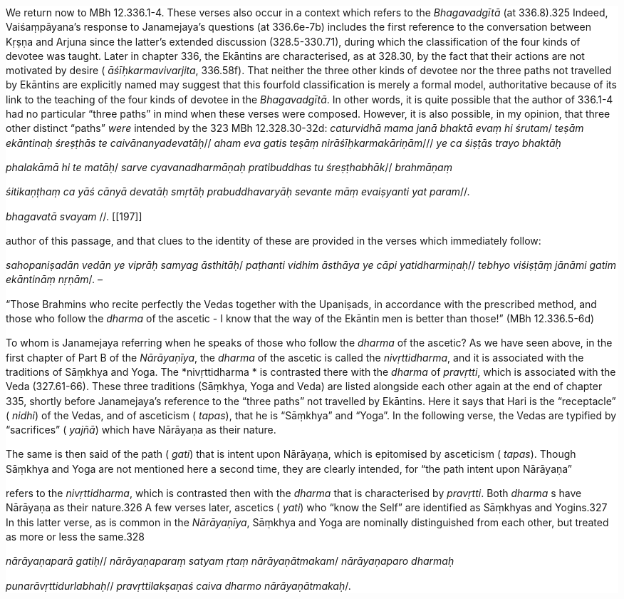 We return now to MBh 12.336.1-4. These verses also occur in a context which refers to the *Bhagavadgītā* \(at 336.8\).325 Indeed, Vaiśaṃpāyana’s response to Janamejaya’s questions \(at 336.6e-7b\) includes the first reference to the conversation between Kṛṣṇa and Arjuna since the latter’s extended discussion \(328.5-330.71\), during which the classification of the four kinds of devotee was taught. Later in chapter 336, the Ekāntins are characterised, as at 328.30, by the fact that their actions are not motivated by desire \( *āśīḥkarmavivarjita*, 336.58f\). That neither the three other kinds of devotee nor the three paths not travelled by Ekāntins are explicitly named may suggest that this fourfold classification is merely a formal model, authoritative because of its link to the teaching of the four kinds of devotee in the *Bhagavadgītā*. In other words, it is quite possible that the author of 336.1-4 had no particular “three paths” in mind when these verses were composed. However, it is also possible, in my opinion, that three other distinct “paths” *were* intended by the 323 MBh 12.328.30-32d: *caturvidhā mama janā bhaktā evaṃ hi śrutam*/ *teṣām ekāntinaḥ śreṣṭhās te caivānanyadevatāḥ*// *aham eva gatis teṣāṃ nirāśīḥkarmakāriṇām*/// *ye ca śiṣṭās trayo bhaktāḥ*

*phalakāmā hi te matāḥ*/ *sarve cyavanadharmāṇaḥ pratibuddhas tu śreṣṭhabhāk*// *brahmāṇaṃ*

*śitikaṇṭhaṃ ca yāś cānyā devatāḥ smṛtāḥ prabuddhavaryāḥ sevante māṃ evaiṣyanti yat param*//. 

[^324]: Malinar’s \(2007: 132\) translation of these verses in the *Bhagavadgītā* reads as follows: “Four kinds of good men seek my love, Arjuna: the suffering \( *ārta*\), the seeker of knowledge \( *jijñāsu*\), the seeker of wealth \( *arthārthin*\), and the one who knows \(me, *jñānin*\), best of Bhāratas. Among them, the one who knows \(me\) is supreme since his devotion is exclusive and he is always self-controlled”. 

[^325]: MBh 12.336.8: *samupoḍheṣv anīkeṣu kurupāṇḍavayor mṛdhe*/ *arjune vimanaske ca gītā*

*bhagavatā svayam* //. [[197]]

author of this passage, and that clues to the identity of these are provided in the verses which immediately follow: 

*sahopaniṣadān vedān ye viprāḥ samyag āsthitāḥ*/ *paṭhanti vidhim āsthāya ye cāpi yatidharmiṇaḥ*// *tebhyo viśiṣṭāṃ jānāmi gatim ekāntināṃ nṛṇām*/. – 

“Those Brahmins who recite perfectly the Vedas together with the Upaniṣads, in accordance with the prescribed method, and those who follow the *dharma* of the ascetic - I know that the way of the Ekāntin men is better than those\!” \(MBh 12.336.5-6d\) 

To whom is Janamejaya referring when he speaks of those who follow the *dharma* of the ascetic? As we have seen above, in the first chapter of Part B of the *Nārāyaṇīya*, the *dharma* of the ascetic is called the *nivṛttidharma*, and it is associated with the traditions of Sāṃkhya and Yoga. The *nivṛttidharma * is contrasted there with the *dharma* of *pravṛtti*, which is associated with the Veda \(327.61-66\). These three traditions \(Sāṃkhya, Yoga and Veda\) are listed alongside each other again at the end of chapter 335, shortly before Janamejaya’s reference to the “three paths” not travelled by Ekāntins. Here it says that Hari is the “receptacle” \( *nidhi*\) of the Vedas, and of asceticism \( *tapas*\), that he is “Sāṃkhya” and “Yoga”. In the following verse, the Vedas are typified by “sacrifices” \( *yajñā*\) which have Nārāyaṇa as their nature. 

The same is then said of the path \( *gati*\) that is intent upon Nārāyaṇa, which is epitomised by asceticism \( *tapas*\). Though Sāṃkhya and Yoga are not mentioned here a second time, they are clearly intended, for “the path intent upon Nārāyaṇa” 

refers to the *nivṛttidharma*, which is contrasted then with the *dharma* that is characterised by *pravṛtti*. Both *dharma* s have Nārāyaṇa as their nature.326 A few verses later, ascetics \( *yati*\) who “know the Self” are identified as Sāṃkhyas and Yogins.327 In this latter verse, as is common in the *Nārāyaṇīya*, Sāṃkhya and Yoga are nominally distinguished from each other, but treated as more or less the same.328 

[^326]: MBh 335.74-77b: *eṣa vedanidhiḥ śrīmān eṣa vai tapaso nidhiḥ*/ *eṣa yogaś ca sāṃkhyaṃ ca* *brahma cāgryaṃ harir vibhuḥ*// *nārāyaṇaparā vedā yajñā nārāyaṇātmakaḥ*/ *tapo nārāyaṇaparaṃ*

*nārāyaṇaparā gatiḥ*// *nārāyaṇaparaṃ satyam ṛtaṃ nārāyaṇātmakam*/ *nārāyaṇaparo dharmaḥ*

*punarāvṛttidurlabhaḥ*// *pravṛttilakṣaṇaś caiva dharmo nārāyaṇātmakaḥ*/. 

[^327]: MBh 12.335.85: *sāṃkhyānāṃ yogināṃ cāpi yatīnām ātmavedinām*/ *manīṣitaṃ vijānāti keśavo na* *tu tasya te*//. 


[^321]: MBh 12.332.13-18: *ye hi niṣkalmaṣā loke puṇyapāpavivarjitāḥ*/ *teṣāṃ vai kṣemam adhvānaṃ*
[^328]: That they are both characterised as *knowing* the Self indicates that the soteriological procedures of Yoga are here assimilated to those of Sāṃkhya which in the MBh, as Edgerton \(1924\) has shown, 198 
[^329]: MBh 12.336.76: *evam ekaṃ sāṃkhyayogaṃ vedāraṇyakam eva ca*/ *parasparaṅgāny etāni* *pañcarātraṃ ca kathyate*// *eṣa ekāntināṃ dharmo nārāyaṇaparātmakaḥ*///. [[199]]
[^331]: As Schreiner \(1997b: 162\) notes, the inclusion of Pāśupata among the “other” branches of knowledge at 337.59 and 62 is obviously a later addition, since Janamejaya’s original question does not refer to this tradition. 
[^332]: See MBh 12.327.67ef: *so ’haṃ kriyāvatāṃ panthāḥ punarāvṛttidurlabhaḥ*///; and MBh 12.335.76c-77b, transliterated above. 
[^333]: MBh 336.71-72: *rājasī tāmasī caiva vyāmiśre prakṛtī smṛte*/ *tadātmakaṃ hi puruṣaṃ jāyamānaṃ*
[^334]: MBh 12.339.7c-8b: *sāṃkhyena vidhinā caiva yogena ca yathākramam*// *cintayāmi gatiṃ cāsya* *na gatiṃ vedmi cottamām*/. [[200]]
[^335]: On the equivalence in the *Nārāyaṇīya * of the names *sātvata * and *pañcarātra* see Matsubara \(1994: 59-60\) and Oberlies \(1997b: 150-151\). That the term *bhāgavata * does not denote a separate “Vaiṣṇava sect” is apparent from the fact that the Bhāgavatas are shown to worship both Nārāyaṇa \(MBh 12.327.2, 331.43\) and Vāsudeva \(332.16-18\). 
[^336]: MBh 335.87: *sarveṣām āśrayo viṣṇur aiśvaraṃ vidhim āsthitaḥ*/ *sarvabhūtakṛtāvāso vāsudeveti* *cocyate*//. 
[^337]: MBh 12.331.9-11: *na citraṃ kṛtavāṃs tatra yad āryo me dhanaṃjayaḥ*/ *vāsudevasahāyo yaḥ*
[^339]: The only alternative, as I see it, would be to argue that the text passed from followers of Nārāyaṇa to followers of Vāsudeva, and then *back* to followers of Nārāyaṇa. The latter must have then either thoroughly revised it, removing most \(but not all\) of the references to Vāsudeva, or found a text where such references were so few and far between that they were not considered worthy of removal. [[202]]
[^341]: Schreiner et al. \(1997c: 413 n. 256\) have pointed out that 339.20 itself echoes 336.56. [[203]]